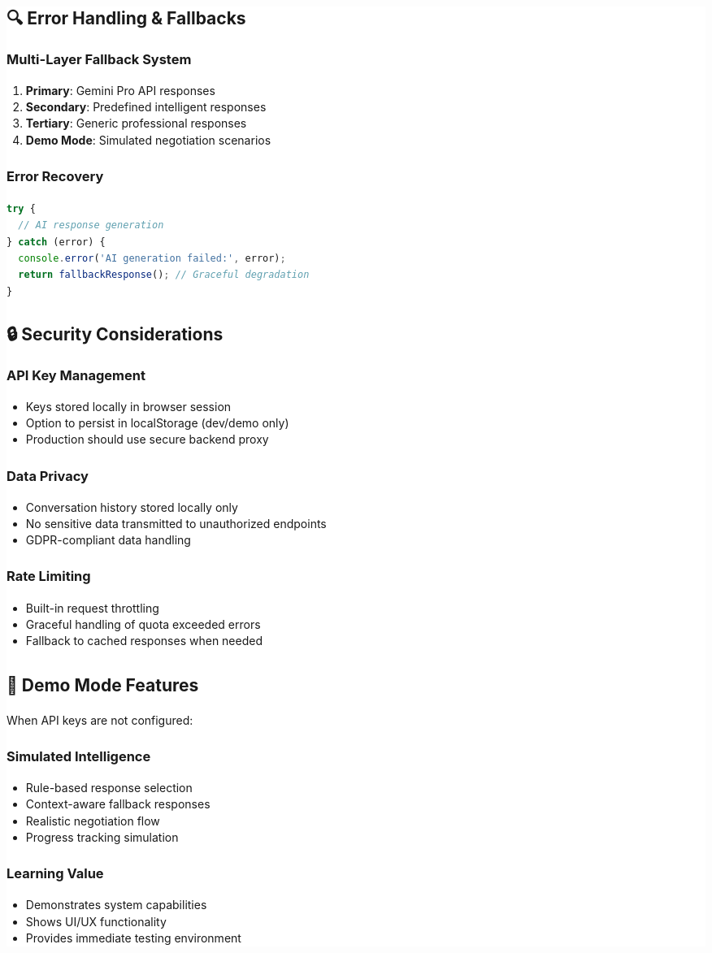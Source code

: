 ## 🔍 Error Handling & Fallbacks

### Multi-Layer Fallback System

1. **Primary**: Gemini Pro API responses
2. **Secondary**: Predefined intelligent responses  
3. **Tertiary**: Generic professional responses
4. **Demo Mode**: Simulated negotiation scenarios

### Error Recovery
```javascript
try {
  // AI response generation
} catch (error) {
  console.error('AI generation failed:', error);
  return fallbackResponse(); // Graceful degradation
}
```

## 🔒 Security Considerations

### API Key Management
- Keys stored locally in browser session
- Option to persist in localStorage (dev/demo only)
- Production should use secure backend proxy

### Data Privacy
- Conversation history stored locally only
- No sensitive data transmitted to unauthorized endpoints
- GDPR-compliant data handling

### Rate Limiting
- Built-in request throttling
- Graceful handling of quota exceeded errors
- Fallback to cached responses when needed

## 🎲 Demo Mode Features

When API keys are not configured:

### Simulated Intelligence
- Rule-based response selection
- Context-aware fallback responses
- Realistic negotiation flow
- Progress tracking simulation

### Learning Value
- Demonstrates system capabilities
- Shows UI/UX functionality
- Provides immediate testing environment
